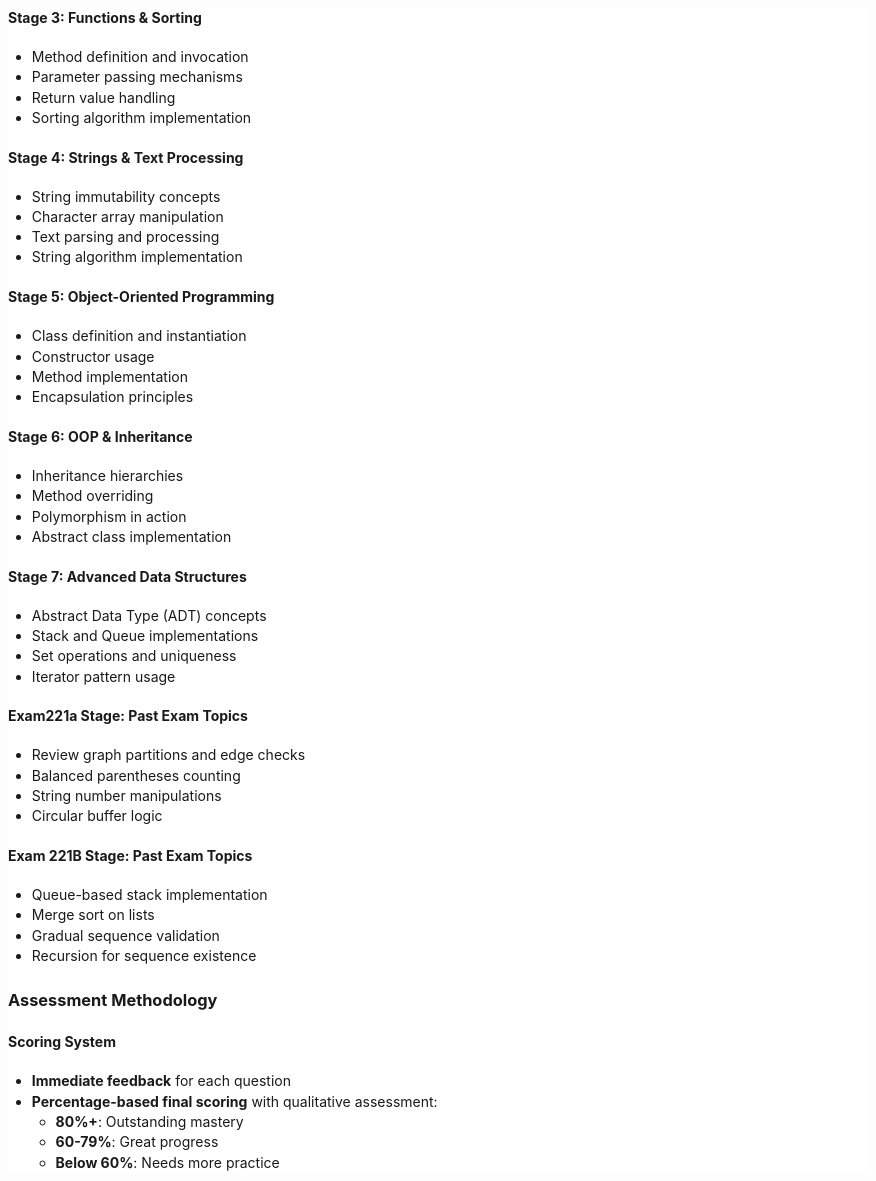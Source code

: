#### **Stage 3: Functions & Sorting**

- Method definition and invocation
- Parameter passing mechanisms
- Return value handling
- Sorting algorithm implementation

#### **Stage 4: Strings & Text Processing**

- String immutability concepts
- Character array manipulation
- Text parsing and processing
- String algorithm implementation

#### **Stage 5: Object-Oriented Programming**

- Class definition and instantiation
- Constructor usage
- Method implementation
- Encapsulation principles

#### **Stage 6: OOP & Inheritance**

- Inheritance hierarchies
- Method overriding
- Polymorphism in action
- Abstract class implementation

#### **Stage 7: Advanced Data Structures**

- Abstract Data Type (ADT) concepts
- Stack and Queue implementations
- Set operations and uniqueness
- Iterator pattern usage

#### **Exam221a Stage: Past Exam Topics**

- Review graph partitions and edge checks
- Balanced parentheses counting
- String number manipulations
- Circular buffer logic

#### **Exam 221B Stage: Past Exam Topics**

- Queue-based stack implementation
- Merge sort on lists
- Gradual sequence validation
- Recursion for sequence existence

### Assessment Methodology

#### Scoring System

- **Immediate feedback** for each question
- **Percentage-based final scoring** with qualitative assessment:
  - **80%+**: Outstanding mastery
  - **60-79%**: Great progress
  - **Below 60%**: Needs more practice
